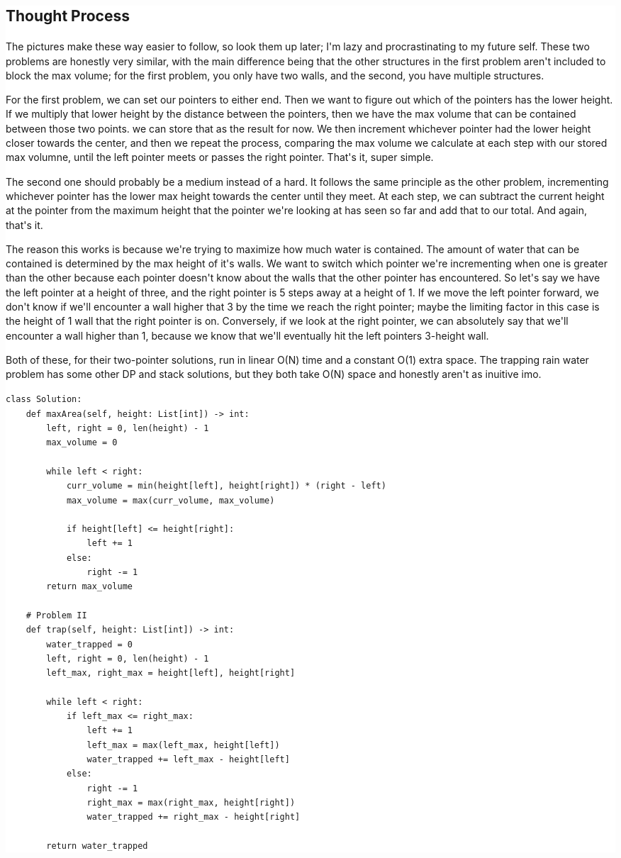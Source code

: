 ## Thought Process

The pictures make these way easier to follow, so look them up later; I'm lazy and procrastinating to my future self. These two problems are honestly very similar, with the main difference being that the other structures in the first problem aren't included to block the max volume; for the first problem, you only have two walls, and the second, you have multiple structures. 

For the first problem, we can set our pointers to either end. Then we want to figure out which of the pointers has the lower height. If we multiply that lower height by the distance between the pointers, then we have the max volume that can be contained between those two points. we can store that as the result for now. We then increment whichever pointer had the lower height closer towards the center, and then we repeat the process, comparing the max volume we calculate at each step with our stored max volumne, until the left pointer meets or passes the right pointer. That's it, super simple.

The second one should probably be a medium instead of a hard. It follows the same principle as the other problem, incrementing whichever pointer has the lower max height towards the center until they meet. At each step, we can subtract the current height at the pointer from the maximum height that the pointer we're looking at has seen so far and add that to our total. And again, that's it.

The reason this works is because we're trying to maximize how much water is contained. The amount of water that can be contained is determined by the max height of it's walls. We want to switch which pointer we're incrementing when one is greater than the other because each pointer doesn't know about the walls that the other pointer has encountered. So let's say we have the left pointer at a height of three, and the right pointer is 5 steps away at a height of 1. If we move the left pointer forward, we don't know if we'll encounter a wall higher that 3 by the time we reach the right pointer; maybe the limiting factor in this case is the height of 1 wall that the right pointer is on. Conversely, if we look at the right pointer, we can absolutely say that we'll encounter a wall higher than 1, because we know that we'll eventually hit the left pointers 3-height wall. 

Both of these, for their two-pointer solutions, run in linear O(N) time and a constant O(1) extra space. The trapping rain water problem has some other DP and stack solutions, but they both take O(N) space and honestly aren't as inuitive imo.
```
class Solution:
    def maxArea(self, height: List[int]) -> int:
        left, right = 0, len(height) - 1
        max_volume = 0

        while left < right:
            curr_volume = min(height[left], height[right]) * (right - left)
            max_volume = max(curr_volume, max_volume)

            if height[left] <= height[right]:
                left += 1
            else: 
                right -= 1
        return max_volume
    
    # Problem II
    def trap(self, height: List[int]) -> int:
        water_trapped = 0
        left, right = 0, len(height) - 1
        left_max, right_max = height[left], height[right]
        
        while left < right:
            if left_max <= right_max:
                left += 1
                left_max = max(left_max, height[left])
                water_trapped += left_max - height[left]
            else:
                right -= 1
                right_max = max(right_max, height[right])
                water_trapped += right_max - height[right]

        return water_trapped
```